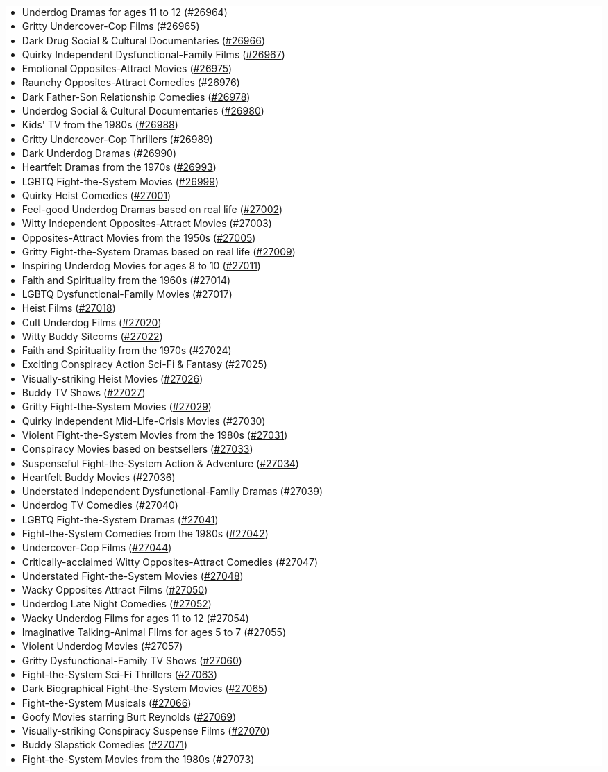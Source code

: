 * Underdog Dramas for ages 11 to 12 ([#26964](https://www.netflix.com/browse/genre/26964))
* Gritty Undercover-Cop Films ([#26965](https://www.netflix.com/browse/genre/26965))
* Dark Drug Social & Cultural Documentaries ([#26966](https://www.netflix.com/browse/genre/26966))
* Quirky Independent Dysfunctional-Family Films ([#26967](https://www.netflix.com/browse/genre/26967))
* Emotional Opposites-Attract Movies ([#26975](https://www.netflix.com/browse/genre/26975))
* Raunchy Opposites-Attract Comedies ([#26976](https://www.netflix.com/browse/genre/26976))
* Dark Father-Son Relationship Comedies ([#26978](https://www.netflix.com/browse/genre/26978))
* Underdog Social & Cultural Documentaries ([#26980](https://www.netflix.com/browse/genre/26980))
* Kids' TV from the 1980s ([#26988](https://www.netflix.com/browse/genre/26988))
* Gritty Undercover-Cop Thrillers ([#26989](https://www.netflix.com/browse/genre/26989))
* Dark Underdog Dramas ([#26990](https://www.netflix.com/browse/genre/26990))
* Heartfelt Dramas from the 1970s ([#26993](https://www.netflix.com/browse/genre/26993))
* LGBTQ Fight-the-System Movies ([#26999](https://www.netflix.com/browse/genre/26999))
* Quirky Heist Comedies ([#27001](https://www.netflix.com/browse/genre/27001))
* Feel-good Underdog Dramas based on real life ([#27002](https://www.netflix.com/browse/genre/27002))
* Witty Independent Opposites-Attract Movies ([#27003](https://www.netflix.com/browse/genre/27003))
* Opposites-Attract Movies from the 1950s ([#27005](https://www.netflix.com/browse/genre/27005))
* Gritty Fight-the-System Dramas based on real life ([#27009](https://www.netflix.com/browse/genre/27009))
* Inspiring Underdog Movies for ages 8 to 10 ([#27011](https://www.netflix.com/browse/genre/27011))
* Faith and Spirituality from the 1960s ([#27014](https://www.netflix.com/browse/genre/27014))
* LGBTQ Dysfunctional-Family Movies ([#27017](https://www.netflix.com/browse/genre/27017))
* Heist Films ([#27018](https://www.netflix.com/browse/genre/27018))
* Cult Underdog Films ([#27020](https://www.netflix.com/browse/genre/27020))
* Witty Buddy Sitcoms ([#27022](https://www.netflix.com/browse/genre/27022))
* Faith and Spirituality from the 1970s ([#27024](https://www.netflix.com/browse/genre/27024))
* Exciting Conspiracy Action Sci-Fi & Fantasy ([#27025](https://www.netflix.com/browse/genre/27025))
* Visually-striking Heist Movies ([#27026](https://www.netflix.com/browse/genre/27026))
* Buddy TV Shows ([#27027](https://www.netflix.com/browse/genre/27027))
* Gritty Fight-the-System Movies ([#27029](https://www.netflix.com/browse/genre/27029))
* Quirky Independent Mid-Life-Crisis Movies ([#27030](https://www.netflix.com/browse/genre/27030))
* Violent Fight-the-System Movies from the 1980s ([#27031](https://www.netflix.com/browse/genre/27031))
* Conspiracy Movies based on bestsellers ([#27033](https://www.netflix.com/browse/genre/27033))
* Suspenseful Fight-the-System Action & Adventure ([#27034](https://www.netflix.com/browse/genre/27034))
* Heartfelt Buddy Movies ([#27036](https://www.netflix.com/browse/genre/27036))
* Understated Independent Dysfunctional-Family Dramas ([#27039](https://www.netflix.com/browse/genre/27039))
* Underdog TV Comedies ([#27040](https://www.netflix.com/browse/genre/27040))
* LGBTQ Fight-the-System Dramas ([#27041](https://www.netflix.com/browse/genre/27041))
* Fight-the-System Comedies from the 1980s ([#27042](https://www.netflix.com/browse/genre/27042))
* Undercover-Cop Films ([#27044](https://www.netflix.com/browse/genre/27044))
* Critically-acclaimed Witty Opposites-Attract Comedies ([#27047](https://www.netflix.com/browse/genre/27047))
* Understated Fight-the-System Movies ([#27048](https://www.netflix.com/browse/genre/27048))
* Wacky Opposites Attract Films ([#27050](https://www.netflix.com/browse/genre/27050))
* Underdog Late Night Comedies ([#27052](https://www.netflix.com/browse/genre/27052))
* Wacky Underdog Films for ages 11 to 12 ([#27054](https://www.netflix.com/browse/genre/27054))
* Imaginative Talking-Animal Films for ages 5 to 7 ([#27055](https://www.netflix.com/browse/genre/27055))
* Violent Underdog Movies ([#27057](https://www.netflix.com/browse/genre/27057))
* Gritty Dysfunctional-Family TV Shows ([#27060](https://www.netflix.com/browse/genre/27060))
* Fight-the-System Sci-Fi Thrillers ([#27063](https://www.netflix.com/browse/genre/27063))
* Dark Biographical Fight-the-System Movies ([#27065](https://www.netflix.com/browse/genre/27065))
* Fight-the-System Musicals ([#27066](https://www.netflix.com/browse/genre/27066))
* Goofy Movies starring Burt Reynolds ([#27069](https://www.netflix.com/browse/genre/27069))
* Visually-striking Conspiracy Suspense Films ([#27070](https://www.netflix.com/browse/genre/27070))
* Buddy Slapstick Comedies ([#27071](https://www.netflix.com/browse/genre/27071))
* Fight-the-System Movies from the 1980s ([#27073](https://www.netflix.com/browse/genre/27073))